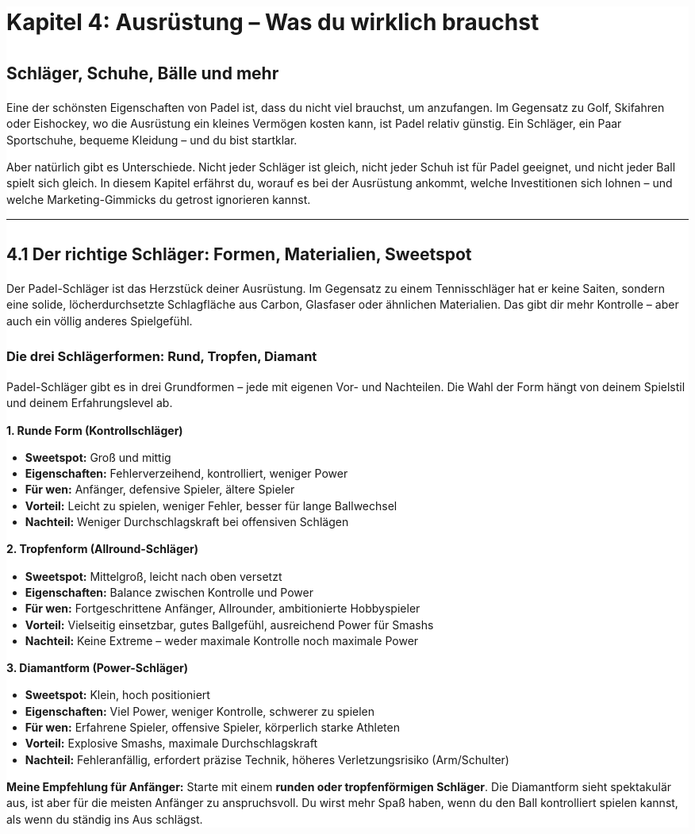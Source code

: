 # Kapitel 4: Ausrüstung – Was du wirklich brauchst

## Schläger, Schuhe, Bälle und mehr

Eine der schönsten Eigenschaften von Padel ist, dass du nicht viel brauchst, um anzufangen. Im Gegensatz zu Golf, Skifahren oder Eishockey, wo die Ausrüstung ein kleines Vermögen kosten kann, ist Padel relativ günstig. Ein Schläger, ein Paar Sportschuhe, bequeme Kleidung – und du bist startklar.

Aber natürlich gibt es Unterschiede. Nicht jeder Schläger ist gleich, nicht jeder Schuh ist für Padel geeignet, und nicht jeder Ball spielt sich gleich. In diesem Kapitel erfährst du, worauf es bei der Ausrüstung ankommt, welche Investitionen sich lohnen – und welche Marketing-Gimmicks du getrost ignorieren kannst.

---

## 4.1 Der richtige Schläger: Formen, Materialien, Sweetspot

Der Padel-Schläger ist das Herzstück deiner Ausrüstung. Im Gegensatz zu einem Tennisschläger hat er keine Saiten, sondern eine solide, löcherdurchsetzte Schlagfläche aus Carbon, Glasfaser oder ähnlichen Materialien. Das gibt dir mehr Kontrolle – aber auch ein völlig anderes Spielgefühl.

### Die drei Schlägerformen: Rund, Tropfen, Diamant

Padel-Schläger gibt es in drei Grundformen – jede mit eigenen Vor- und Nachteilen. Die Wahl der Form hängt von deinem Spielstil und deinem Erfahrungslevel ab.

**1. Runde Form (Kontrollschläger)**
- **Sweetspot:** Groß und mittig
- **Eigenschaften:** Fehlerverzeihend, kontrolliert, weniger Power
- **Für wen:** Anfänger, defensive Spieler, ältere Spieler
- **Vorteil:** Leicht zu spielen, weniger Fehler, besser für lange Ballwechsel
- **Nachteil:** Weniger Durchschlagskraft bei offensiven Schlägen

**2. Tropfenform (Allround-Schläger)**
- **Sweetspot:** Mittelgroß, leicht nach oben versetzt
- **Eigenschaften:** Balance zwischen Kontrolle und Power
- **Für wen:** Fortgeschrittene Anfänger, Allrounder, ambitionierte Hobbyspieler
- **Vorteil:** Vielseitig einsetzbar, gutes Ballgefühl, ausreichend Power für Smashs
- **Nachteil:** Keine Extreme – weder maximale Kontrolle noch maximale Power

**3. Diamantform (Power-Schläger)**
- **Sweetspot:** Klein, hoch positioniert
- **Eigenschaften:** Viel Power, weniger Kontrolle, schwerer zu spielen
- **Für wen:** Erfahrene Spieler, offensive Spieler, körperlich starke Athleten
- **Vorteil:** Explosive Smashs, maximale Durchschlagskraft
- **Nachteil:** Fehleranfällig, erfordert präzise Technik, höheres Verletzungsrisiko (Arm/Schulter)

**Meine Empfehlung für Anfänger:**
Starte mit einem **runden oder tropfenförmigen Schläger**. Die Diamantform sieht spektakulär aus, ist aber für die meisten Anfänger zu anspruchsvoll. Du wirst mehr Spaß haben, wenn du den Ball kontrolliert spielen kannst, als wenn du ständig ins Aus schlägst.
